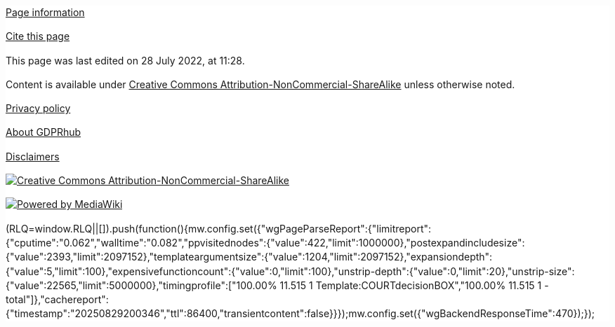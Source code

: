 [Page information](/index.php?title=RvS_-_202100165/1/A3&action=info "More information about this page")

[Cite this page](/index.php?title=Special:CiteThisPage&page=RvS_-_202100165%2F1%2FA3&id=27292&wpFormIdentifier=titleform "Information on how to cite this page")

This page was last edited on 28 July 2022, at 11:28.

Content is available under [Creative Commons Attribution-NonCommercial-ShareAlike](https://creativecommons.org/licenses/by-nc-sa/4.0/) unless otherwise noted.

[Privacy policy](/index.php?title=GDPRhub:Privacy_policy)

[About GDPRhub](/index.php?title=GDPRhub:About)

[Disclaimers](/index.php?title=GDPRhub:General_disclaimer)

[![Creative Commons Attribution-NonCommercial-ShareAlike](/resources/assets/licenses/cc-by-nc-sa.png)](https://creativecommons.org/licenses/by-nc-sa/4.0/)

[![Powered by MediaWiki](/resources/assets/poweredby_mediawiki_88x31.png)](https://www.mediawiki.org/)

(RLQ=window.RLQ||\[\]).push(function(){mw.config.set({"wgPageParseReport":{"limitreport":{"cputime":"0.062","walltime":"0.082","ppvisitednodes":{"value":422,"limit":1000000},"postexpandincludesize":{"value":2393,"limit":2097152},"templateargumentsize":{"value":1204,"limit":2097152},"expansiondepth":{"value":5,"limit":100},"expensivefunctioncount":{"value":0,"limit":100},"unstrip-depth":{"value":0,"limit":20},"unstrip-size":{"value":22565,"limit":5000000},"timingprofile":\["100.00% 11.515 1 Template:COURTdecisionBOX","100.00% 11.515 1 -total"\]},"cachereport":{"timestamp":"20250829200346","ttl":86400,"transientcontent":false}}});mw.config.set({"wgBackendResponseTime":470});});